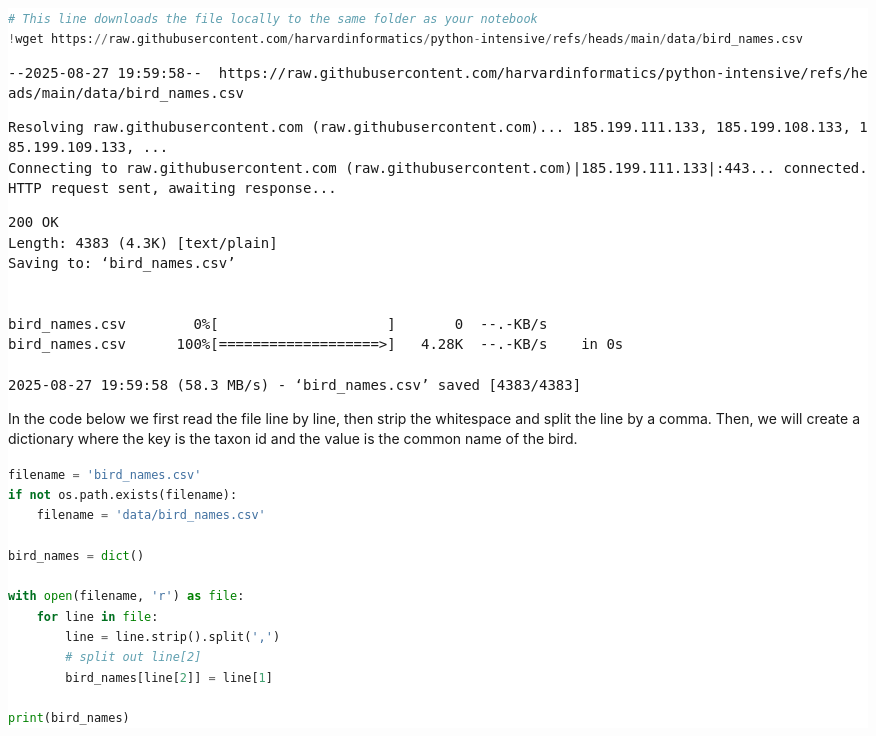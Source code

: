 ```python
# This line downloads the file locally to the same folder as your notebook
!wget https://raw.githubusercontent.com/harvardinformatics/python-intensive/refs/heads/main/data/bird_names.csv
```

<pre class="output-block">--2025-08-27 19:59:58--  https://raw.githubusercontent.com/harvardinformatics/python-intensive/refs/heads/main/data/bird_names.csv
</pre>

<pre class="output-block">Resolving raw.githubusercontent.com (raw.githubusercontent.com)... 185.199.111.133, 185.199.108.133, 185.199.109.133, ...
Connecting to raw.githubusercontent.com (raw.githubusercontent.com)|185.199.111.133|:443... connected.
HTTP request sent, awaiting response...
</pre>

<pre class="output-block">200 OK
Length: 4383 (4.3K) [text/plain]
Saving to: ‘bird_names.csv’


bird_names.csv        0%[                    ]       0  --.-KB/s
bird_names.csv      100%[===================>]   4.28K  --.-KB/s    in 0s

2025-08-27 19:59:58 (58.3 MB/s) - ‘bird_names.csv’ saved [4383/4383]
</pre>

In the code below we first read the file line by line, then strip the whitespace and split the line by a comma. Then, we will create a dictionary where the key is the taxon id and the value is the common name of the bird.


```python
filename = 'bird_names.csv'
if not os.path.exists(filename):
    filename = 'data/bird_names.csv'

bird_names = dict()

with open(filename, 'r') as file:
    for line in file:
        line = line.strip().split(',')
        # split out line[2]
        bird_names[line[2]] = line[1]

print(bird_names)
```
